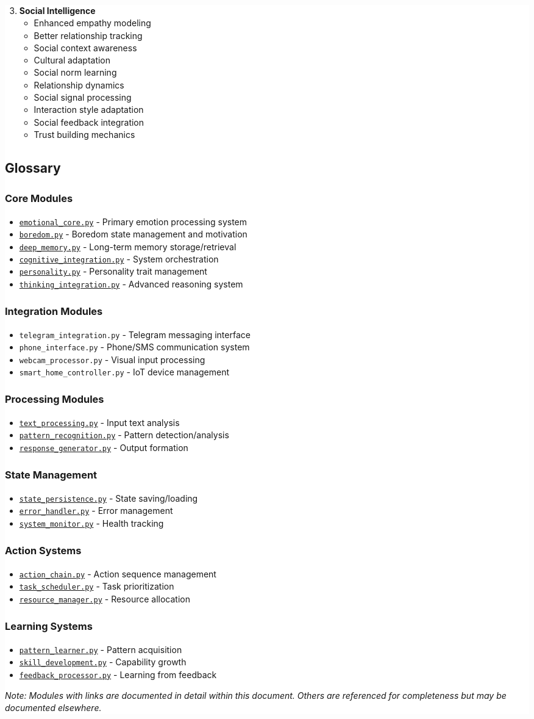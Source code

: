 3. **Social Intelligence**
   - Enhanced empathy modeling
   - Better relationship tracking
   - Social context awareness
   - Cultural adaptation
   - Social norm learning
   - Relationship dynamics
   - Social signal processing
   - Interaction style adaptation
   - Social feedback integration
   - Trust building mechanics

## Glossary

### Core Modules
- [`emotional_core.py`](#emotional-system) - Primary emotion processing system
- [`boredom.py`](#boredom-system) - Boredom state management and motivation
- [`deep_memory.py`](#memory-emotion-feedback-loops) - Long-term memory storage/retrieval
- [`cognitive_integration.py`](#module-interaction-points) - System orchestration
- [`personality.py`](#self-awareness-and-metacognition) - Personality trait management
- [`thinking_integration.py`](#self-directed-actions) - Advanced reasoning system

### Integration Modules
- `telegram_integration.py` - Telegram messaging interface
- `phone_interface.py` - Phone/SMS communication system
- `webcam_processor.py` - Visual input processing
- `smart_home_controller.py` - IoT device management

### Processing Modules
- [`text_processing.py`](#text-processing-and-cleaning-system) - Input text analysis
- [`pattern_recognition.py`](#memory-emotion-feedback-loops) - Pattern detection/analysis
- [`response_generator.py`](#message-processing-flow) - Output formation

### State Management
- [`state_persistence.py`](#persistence-system-details) - State saving/loading
- [`error_handler.py`](#system-health-monitoring) - Error management
- [`system_monitor.py`](#system-health-monitoring) - Health tracking

### Action Systems
- [`action_chain.py`](#action-chaining-system) - Action sequence management
- [`task_scheduler.py`](#performance-optimization) - Task prioritization
- [`resource_manager.py`](#resource-management) - Resource allocation

### Learning Systems
- [`pattern_learner.py`](#memory-emotion-feedback-loops) - Pattern acquisition
- [`skill_development.py`](#growth-and-adaptation) - Capability growth
- [`feedback_processor.py`](#learning-integration) - Learning from feedback

_Note: Modules with links are documented in detail within this document. Others are referenced for completeness but may be documented elsewhere._